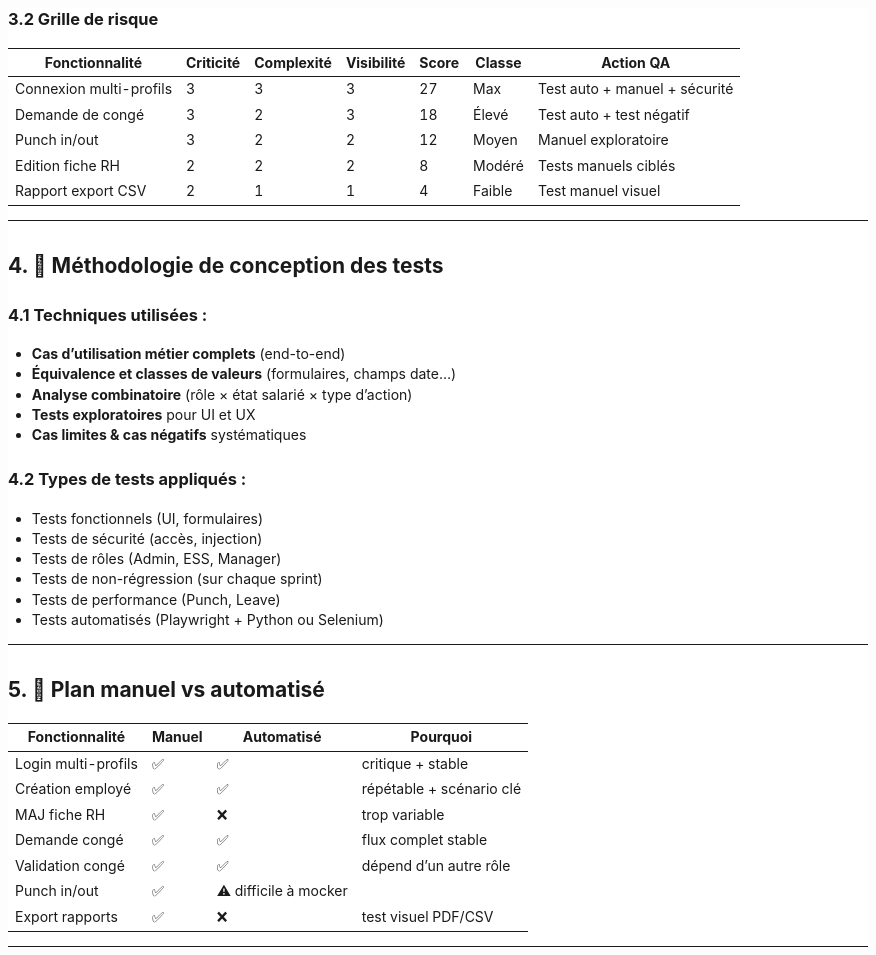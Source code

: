 ### 3.2 Grille de risque

| Fonctionnalité          | Criticité | Complexité | Visibilité | Score | Classe | Action QA                     |
| ----------------------- | --------- | ---------- | ---------- | ----- | ------ | ----------------------------- |
| Connexion multi-profils | 3         | 3          | 3          | 27    | Max    | Test auto + manuel + sécurité |
| Demande de congé        | 3         | 2          | 3          | 18    | Élevé  | Test auto + test négatif      |
| Punch in/out            | 3         | 2          | 2          | 12    | Moyen  | Manuel exploratoire           |
| Edition fiche RH        | 2         | 2          | 2          | 8     | Modéré | Tests manuels ciblés          |
| Rapport export CSV      | 2         | 1          | 1          | 4     | Faible | Test manuel visuel            |

---

## 4. 🧠 Méthodologie de conception des tests

### 4.1 Techniques utilisées :

- **Cas d’utilisation métier complets** (end-to-end)
- **Équivalence et classes de valeurs** (formulaires, champs date…)
- **Analyse combinatoire** (rôle × état salarié × type d’action)
- **Tests exploratoires** pour UI et UX
- **Cas limites & cas négatifs** systématiques

### 4.2 Types de tests appliqués :

- Tests fonctionnels (UI, formulaires)
- Tests de sécurité (accès, injection)
- Tests de rôles (Admin, ESS, Manager)
- Tests de non-régression (sur chaque sprint)
- Tests de performance (Punch, Leave)
- Tests automatisés (Playwright + Python ou Selenium)

---

## 5. 🧪 Plan manuel vs automatisé

| Fonctionnalité      | Manuel | Automatisé            | Pourquoi                 |
| ------------------- | ------ | --------------------- | ------------------------ |
| Login multi-profils | ✅     | ✅                    | critique + stable        |
| Création employé    | ✅     | ✅                    | répétable + scénario clé |
| MAJ fiche RH        | ✅     | ❌                    | trop variable            |
| Demande congé       | ✅     | ✅                    | flux complet stable      |
| Validation congé    | ✅     | ✅                    | dépend d’un autre rôle   |
| Punch in/out        | ✅     | ⚠️ difficile à mocker |
| Export rapports     | ✅     | ❌                    | test visuel PDF/CSV      |

---